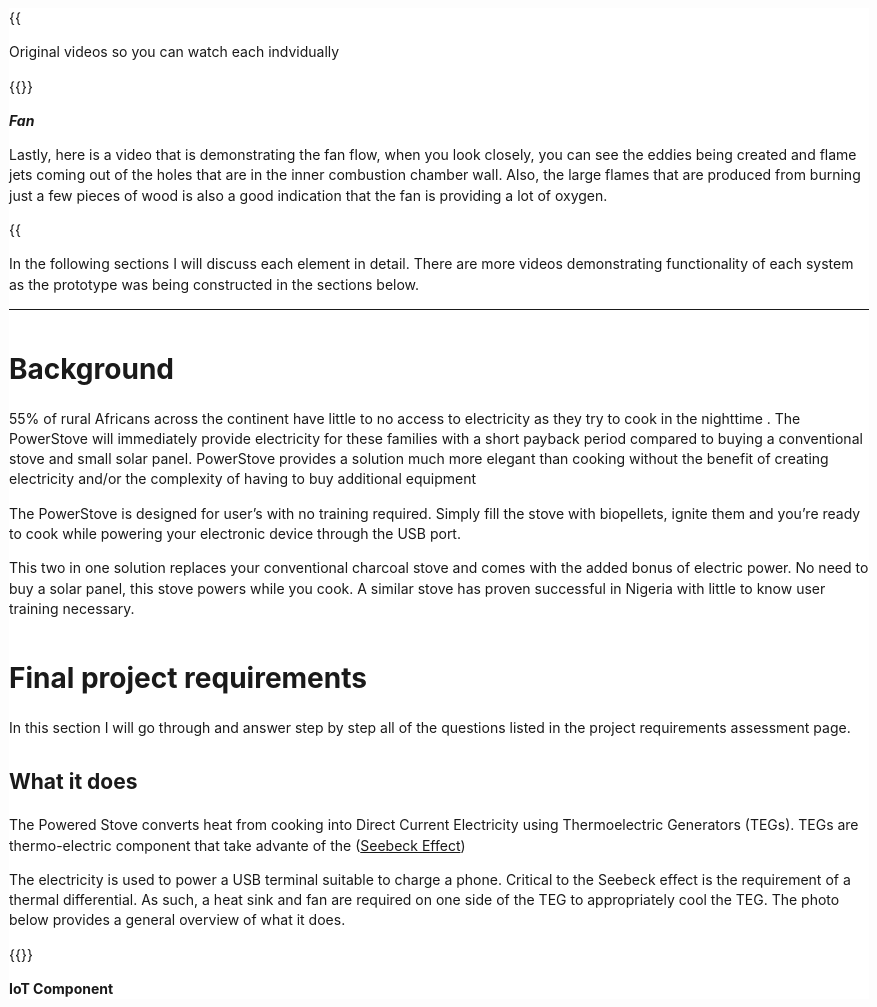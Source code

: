 {{<video functionality.mp4>}}

Original videos so you can watch each indvidually

{{<video-matrix-2 voltsandcurr.mp4 temperatureburn.mp4>}}

***Fan***

Lastly, here is a video that is demonstrating the fan flow, when you look closely, you can see the eddies being created and flame jets coming out of the holes that are in the inner combustion chamber wall. Also, the large flames that are produced from burning just a few pieces of wood is also a good indication that the fan is providing a lot of oxygen.

{{<video fanblowing.mp4>}}

In the following sections I will discuss each element in detail. There are more videos demonstrating functionality of each system as the prototype was being constructed in the sections below.

_________________________________________________________
# Background

55% of rural Africans across the continent have little to no access to electricity as they try to cook in the nighttime . The PowerStove will immediately provide electricity for these families with a short payback period compared to buying a conventional stove and small solar panel.  PowerStove provides a solution much more elegant than cooking without the benefit of creating electricity and/or the complexity of having to buy additional equipment 

The PowerStove is designed for user’s with no training required. Simply fill the stove with biopellets, ignite them and you’re ready to cook while powering your electronic device through the USB port.

This two in one solution replaces your conventional charcoal stove and comes with the added bonus of electric power. No need to buy a solar panel, this stove powers while you cook. A similar stove has proven successful in Nigeria with little to know user training necessary.

# Final project requirements

In this section I will go through and answer step by step all of the questions listed in the project requirements assessment page.

## What it does

The Powered Stove converts heat from cooking into Direct Current Electricity using Thermoelectric Generators (TEGs). TEGs are thermo-electric component that take advante of the ([Seebeck Effect](https://en.wikipedia.org/wiki/Thermoelectric_effect))

The electricity is used to power a USB terminal suitable to charge a phone. Critical to the Seebeck effect is the requirement of a thermal differential. As such, a heat sink and fan are required on one side of the TEG to appropriately cool the TEG. The photo below provides a general overview of what it does.

{{<image PowerStoveOverview.JPG>}}

**IoT Component**
